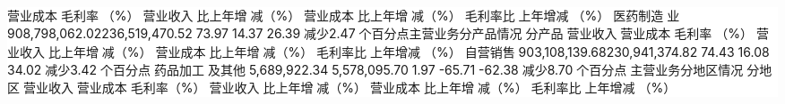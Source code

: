 营业成本
毛利率
（%）
营业收入
比上年增
减（%）
营业成本
比上年增
减（%）
毛利率比
上年增减
（%）
医药制造
业
908,798,062.02236,519,470.52
73.97
14.37
26.39
减少2.47
个百分点主营业务分产品情况
分产品
营业收入
营业成本
毛利率
（%）
营业收入
比上年增
减（%）
营业成本
比上年增
减（%）
毛利率比
上年增减
（%）
自营销售
903,108,139.68230,941,374.82
74.43
16.08
34.02
减少3.42
个百分点
药品加工
及其他
5,689,922.34
5,578,095.70
1.97
-65.71
-62.38
减少8.70
个百分点
主营业务分地区情况
分地区
营业收入
营业成本
毛利率（%）
营业收入
比上年增
减（%）
营业成本
比上年增
减（%）
毛利率比
上年增减
（%）
